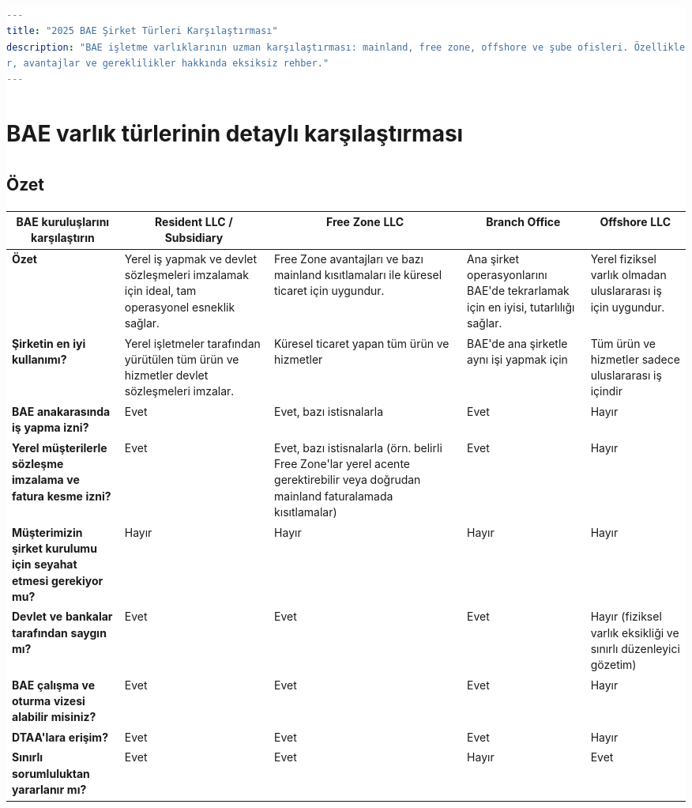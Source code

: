 ```yaml
---
title: "2025 BAE Şirket Türleri Karşılaştırması"
description: "BAE işletme varlıklarının uzman karşılaştırması: mainland, free zone, offshore ve şube ofisleri. Özellikler, avantajlar ve gereklilikler hakkında eksiksiz rehber."
---
```


# BAE varlık türlerinin detaylı karşılaştırması

## Özet

| **BAE kuruluşlarını karşılaştırın**                                               | **Resident LLC / Subsidiary**                                                                                     | **Free Zone LLC**                                                                                                                 | **Branch Office**                                                                                          | **Offshore LLC**                                                       |
| ----------------------------------------------------------------------------------- | ----------------------------------------------------------------------------------------------------------------- | --------------------------------------------------------------------------------------------------------------------------------- | ---------------------------------------------------------------------------------------------------------- | ---------------------------------------------------------------------- |
| **Özet**                                                                           | Yerel iş yapmak ve devlet sözleşmeleri imzalamak için ideal, tam operasyonel esneklik sağlar.                  | Free Zone avantajları ve bazı mainland kısıtlamaları ile küresel ticaret için uygundur.                                          | Ana şirket operasyonlarını BAE'de tekrarlamak için en iyisi, tutarlılığı sağlar.                         | Yerel fiziksel varlık olmadan uluslararası iş için uygundur.         |
| **Şirketin en iyi kullanımı?**                                                     | Yerel işletmeler tarafından yürütülen tüm ürün ve hizmetler devlet sözleşmeleri imzalar.                       | Küresel ticaret yapan tüm ürün ve hizmetler                                                                                      | BAE'de ana şirketle aynı işi yapmak için                                                                   | Tüm ürün ve hizmetler sadece uluslararası iş içindir                  |
| **BAE anakarasında iş yapma izni?**                                                | Evet                                                                                                              | Evet, bazı istisnalarla                                                                                                           | Evet                                                                                                       | Hayır                                                                  |
| **Yerel müşterilerle sözleşme imzalama ve fatura kesme izni?**                    | Evet                                                                                                              | Evet, bazı istisnalarla (örn. belirli Free Zone'lar yerel acente gerektirebilir veya doğrudan mainland faturalamada kısıtlamalar) | Evet                                                                                                       | Hayır                                                                  |
| **Müşterimizin şirket kurulumu için seyahat etmesi gerekiyor mu?**                | Hayır                                                                                                             | Hayır                                                                                                                              | Hayır                                                                                                      | Hayır                                                                  |
| **Devlet ve bankalar tarafından saygın mı?**                                       | Evet                                                                                                              | Evet                                                                                                                               | Evet                                                                                                       | Hayır (fiziksel varlık eksikliği ve sınırlı düzenleyici gözetim)     |
| **BAE çalışma ve oturma vizesi alabilir misiniz?**                                | Evet                                                                                                              | Evet                                                                                                                               | Evet                                                                                                       | Hayır                                                                  |
| **DTAA'lara erişim?**                                                              | Evet                                                                                                              | Evet                                                                                                                               | Evet                                                                                                       | Hayır                                                                  |
| **Sınırlı sorumluluktan yararlanır mı?**                                          | Evet                                                                                                              | Evet                                                                                                                               | Hayır                                                                                                      | Evet                                                                   |